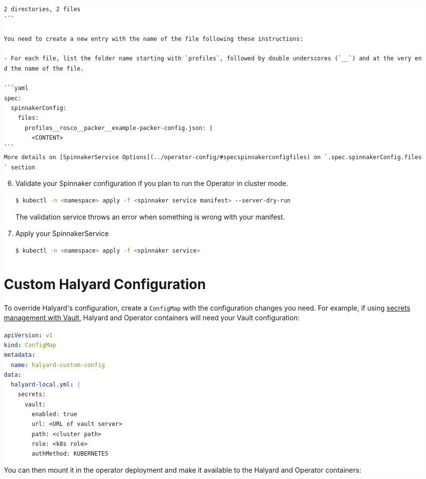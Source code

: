     2 directories, 2 files
    ```
    
    You need to create a new entry with the name of the file following these instructions:
     
    - For each file, list the folder name starting with `profiles`, followed by double underscores (`__`) and at the very end the name of the file.
    
    ```yaml
    spec:
      spinnakerConfig:
        files: 
          profiles__rosco__packer__example-packer-config.json: |
            <CONTENT>
    ```
    More details on [SpinnakerService Options](../operator-config/#specspinnakerconfigfiles) on `.spec.spinnakerConfig.files` section

6. Validate your Spinnaker configuration if you plan to run the Operator in cluster mode.

    ```bash
    $ kubectl -n <namespace> apply -f <spinnaker service manifest> --server-dry-run
    ```
    
    The validation service throws an error when something is wrong with your manifest.

7. Apply your SpinnakerService 

    ```bash
    $ kubectl -n <namespace> apply -f <spinnaker service>
    ```

# Custom Halyard Configuration

To override Halyard's configuration, create a `ConfigMap` with the configuration changes you need. For example, if using [secrets management with Vault](https://docs.armory.io/spinnaker-install-admin-guides/secrets-vault/), Halyard and Operator containers will need your Vault configuration:

```yaml
apiVersion: v1
kind: ConfigMap
metadata:
  name: halyard-custom-config
data:
  halyard-local.yml: |
    secrets:
      vault:
        enabled: true
        url: <URL of vault server>
        path: <cluster path>
        role: <k8s role>
        authMethod: KUBERNETES
```

You can then mount it in the operator deployment and make it available to the Halyard and Operator containers:
